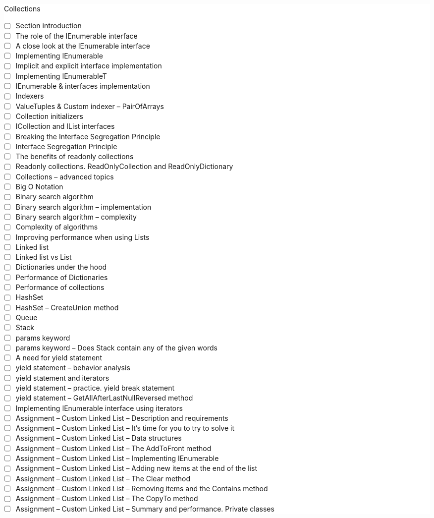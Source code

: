 Collections
- [ ] Section introduction
- [ ] The role of the IEnumerable interface
- [ ] A close look at the IEnumerable interface
- [ ] Implementing IEnumerable
- [ ] Implicit and explicit interface implementation
- [ ] Implementing IEnumerableT
- [ ] IEnumerable & interfaces implementation
- [ ] Indexers
- [ ] ValueTuples & Custom indexer – PairOfArrays
- [ ] Collection initializers
- [ ] ICollection and IList interfaces
- [ ] Breaking the Interface Segregation Principle
- [ ] Interface Segregation Principle
- [ ] The benefits of readonly collections
- [ ] Readonly collections. ReadOnlyCollection and ReadOnlyDictionary
- [ ] Collections – advanced topics
- [ ] Big O Notation
- [ ] Binary search algorithm
- [ ] Binary search algorithm – implementation
- [ ] Binary search algorithm – complexity
- [ ] Complexity of algorithms
- [ ] Improving performance when using Lists
- [ ] Linked list
- [ ] Linked list vs List
- [ ] Dictionaries under the hood
- [ ] Performance of Dictionaries
- [ ] Performance of collections
- [ ] HashSet
- [ ] HashSet – CreateUnion method
- [ ] Queue
- [ ] Stack
- [ ] params keyword
- [ ] params keyword – Does Stack contain any of the given words
- [ ] A need for yield statement
- [ ] yield statement – behavior analysis
- [ ] yield statement and iterators
- [ ] yield statement – practice. yield break statement
- [ ] yield statement – GetAllAfterLastNullReversed method
- [ ] Implementing IEnumerable interface using iterators
- [ ] Assignment – Custom Linked List – Description and requirements
- [ ] Assignment – Custom Linked List – It’s time for you to try to solve it
- [ ] Assignment – Custom Linked List – Data structures
- [ ] Assignment – Custom Linked List – The AddToFront method
- [ ] Assignment – Custom Linked List – Implementing IEnumerable
- [ ] Assignment – Custom Linked List – Adding new items at the end of the list
- [ ] Assignment – Custom Linked List – The Clear method
- [ ] Assignment – Custom Linked List – Removing items and the Contains method
- [ ] Assignment – Custom Linked List – The CopyTo method
- [ ] Assignment – Custom Linked List – Summary and performance. Private classes
